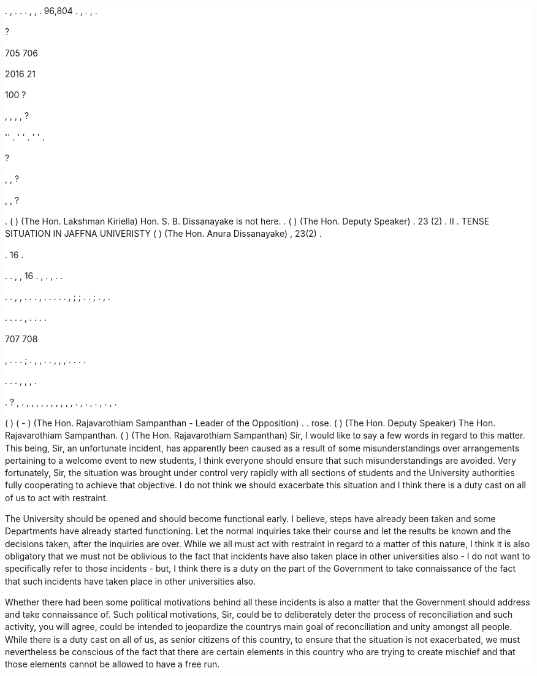 . , . . . , , . 96,804 . , . , .

?

705 706

2016 21

100 ?

, , , , ?

'' . ' ' . ' ' .

?

, , ?

, , ?

. ( ) (The Hon. Lakshman Kiriella) Hon. S. B. Dissanayake is not here. . ( ) (The Hon. Deputy Speaker) . 23 (2) . II . TENSE SITUATION IN JAFFNA UNIVERISTY ( ) (The Hon. Anura Dissanayake) , 23(2) .

. 16 .

. . , , 16 . , . , . .

. . , , . . . , . . . . . , ; ; . . ; . , .

. . . . , . . . .

707 708

, . . . ; . , , . . , , , . . . .

. . . , , , .

. ? , . , , , , , , , , , , . , . , . , . , .

( ) ( - ) (The Hon. Rajavarothiam Sampanthan - Leader of the Opposition) . . rose. ( ) (The Hon. Deputy Speaker) The Hon. Rajavarothiam Sampanthan. ( ) (The Hon. Rajavarothiam Sampanthan) Sir, I would like to say a few words in regard to this matter. This being, Sir, an unfortunate incident, has apparently been caused as a result of some misunderstandings over arrangements pertaining to a welcome event to new students, I think everyone should ensure that such misunderstandings are avoided. Very fortunately, Sir, the situation was brought under control very rapidly with all sections of students and the University authorities fully cooperating to achieve that objective. I do not think we should exacerbate this situation and I think there is a duty cast on all of us to act with restraint.

The University should be opened and should become functional early. I believe, steps have already been taken and some Departments have already started functioning. Let the normal inquiries take their course and let the results be known and the decisions taken, after the inquiries are over. While we all must act with restraint in regard to a matter of this nature, I think it is also obligatory that we must not be oblivious to the fact that incidents have also taken place in other universities also - I do not want to specifically refer to those incidents - but, I think there is a duty on the part of the Government to take connaissance of the fact that such incidents have taken place in other universities also.

Whether there had been some political motivations behind all these incidents is also a matter that the Government should address and take connaissance of. Such political motivations, Sir, could be to deliberately deter the process of reconciliation and such activity, you will agree, could be intended to jeopardize the countrys main goal of reconciliation and unity amongst all people. While there is a duty cast on all of us, as senior citizens of this country, to ensure that the situation is not exacerbated, we must nevertheless be conscious of the fact that there are certain elements in this country who are trying to create mischief and that those elements cannot be allowed to have a free run.
